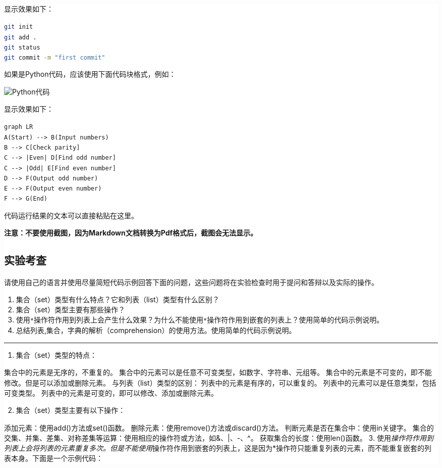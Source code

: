 显示效果如下：

```bash
git init
git add .
git status
git commit -m "first commit"
```

如果是Python代码，应该使用下面代码块格式，例如：

![Python代码](/Experiments/img/2023-07-26-22-52-20.png)

显示效果如下：

```mermaid
graph LR
A(Start) --> B(Input numbers)
B --> C[Check parity]
C --> |Even| D[Find odd number]
C --> |Odd| E[Find even number]
D --> F(Output odd number)
E --> F(Output even number)
F --> G(End)

```

代码运行结果的文本可以直接粘贴在这里。

**注意：不要使用截图，因为Markdown文档转换为Pdf格式后，截图会无法显示。**

## 实验考查

请使用自己的语言并使用尽量简短代码示例回答下面的问题，这些问题将在实验检查时用于提问和答辩以及实际的操作。

1. 集合（set）类型有什么特点？它和列表（list）类型有什么区别？
2. 集合（set）类型主要有那些操作？
3. 使用`*`操作符作用到列表上会产生什么效果？为什么不能使用`*`操作符作用到嵌套的列表上？使用简单的代码示例说明。
4. 总结列表,集合，字典的解析（comprehension）的使用方法。使用简单的代码示例说明。

---

1. 集合（set）类型的特点：

集合中的元素是无序的，不重复的。
集合中的元素可以是任意不可变类型，如数字、字符串、元组等。
集合中的元素是不可变的，即不能修改。但是可以添加或删除元素。
    与列表（list）类型的区别：
列表中的元素是有序的，可以重复的。
列表中的元素可以是任意类型，包括可变类型。
列表中的元素是可变的，即可以修改、添加或删除元素。

2. 集合（set）类型主要有以下操作：

添加元素：使用add()方法或set()函数。
删除元素：使用remove()方法或discard()方法。
判断元素是否在集合中：使用in关键字。
集合的交集、并集、差集、对称差集等运算：使用相应的操作符或方法，如&、|、-、^。
获取集合的长度：使用len()函数。
3. 使用*操作符作用到列表上会将列表的元素重复多次。但是不能使用*操作符作用到嵌套的列表上，这是因为*操作符只能重复列表的元素，而不能重复嵌套的列表本身。下面是一个示例代码：
